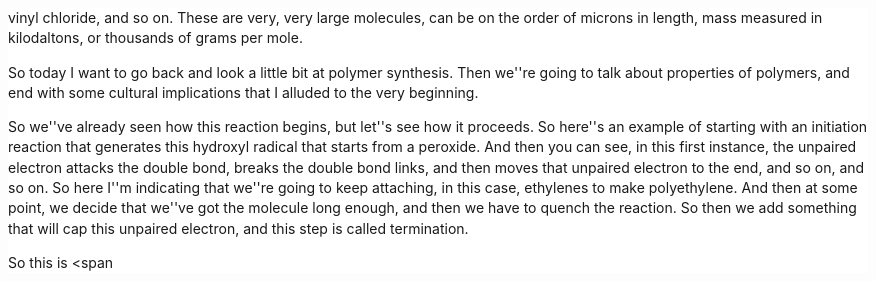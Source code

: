   <span m="76980">vinyl</span> <span m="77340">chloride,</span> <span m="78300">and</span>
  <span m="78510">so</span> <span m="78730">on.</span> <span m="78970">These</span>
  <span m="79140">are</span> <span m="79220">very,</span> <span m="79510">very</span>
  <span m="79740">large</span> <span m="80040">molecules,</span> <span m="80750">can</span>
  <span m="80950">be</span> <span m="81050">on</span> <span m="81210">the</span> <span
  m="81290">order</span> <span m="81530">of</span> <span m="81630">microns</span>
  <span m="82280">in</span> <span m="82390">length,</span> <span m="83310">mass</span>
  <span m="84060">measured</span> <span m="84500">in</span> <span m="84680">kilodaltons,</span>
  <span m="85570">or</span> <span m="86690">thousands</span> <span m="87170">of</span>
  <span m="87310">grams</span> <span m="87830">per</span> <span m="89360">mole.</span></p><p><span
  m="91290">So</span> <span m="91450">today</span> <span m="91670">I</span> <span
  m="91750">want</span> <span m="91950">to</span> <span m="92010">go</span> <span
  m="92090">back</span> <span m="92490">and</span> <span m="92850">look</span> <span
  m="93020">a</span> <span m="93080">little</span> <span m="93270">bit</span> <span
  m="93450">at</span> <span m="93760">polymer</span> <span m="94160">synthesis.</span>
  <span m="94890">Then we''re</span> <span m="95050">going to</span> <span m="95210">talk</span>
  <span m="95500">about</span> <span m="96130">properties</span> <span m="96700">of</span>
  <span m="96790">polymers,</span> <span m="97320">and</span> <span m="97440">end</span>
  <span m="97620">with</span> <span m="97740">some</span> <span m="97910">cultural</span>
  <span m="98850">implications</span> <span m="99680">that</span> <span m="99830">I</span>
  <span m="99950">alluded</span> <span m="100240">to</span> <span m="100400">the</span>
  <span m="100530">very</span> <span m="100740">beginning.</span></p><p><span m="101510">So</span>
  <span m="101980">we''ve</span> <span m="102160">already</span> <span m="102420">seen</span>
  <span m="102870">how</span> <span m="103660">this</span> <span m="104070">reaction</span>
  <span m="104730">begins,</span> <span m="105270">but</span> <span m="105410">let''s</span>
  <span m="105620">see</span> <span m="105780">how</span> <span m="106010">it</span>
  <span m="106540">proceeds.</span> <span m="107110">So</span> <span m="108660">here''s</span>
  <span m="109000">an</span> <span m="109110">example</span> <span m="109880">of</span>
  <span m="110500">starting</span> <span m="111100">with</span> <span m="111690">an</span>
  <span m="112490">initiation</span> <span m="113230">reaction</span> <span m="113900">that</span>
  <span m="114460">generates</span> <span m="115020">this</span> <span m="115840">hydroxyl</span>
  <span m="116480">radical</span> <span m="116800">that</span> <span m="117120">starts</span>
  <span m="117460">from</span> <span m="117630">a</span> <span m="117690">peroxide.</span>
  <span m="118780">And</span> <span m="119020">then</span> <span m="119180">you</span>
  <span m="119270">can</span> <span m="119430">see,</span> <span m="119610">in</span>
  <span m="119720">this</span> <span m="119890">first instance,</span> <span m="120740">the</span>
  <span m="122110">unpaired</span> <span m="122560">electron</span> <span m="123150">attacks</span>
  <span m="123590">the</span> <span m="123680">double</span> <span m="123960">bond,</span>
  <span m="124790">breaks</span> <span m="125160">the</span> <span m="125250">double</span>
  <span m="125490">bond</span> <span m="125870">links,</span> <span m="126290">and</span>
  <span m="126430">then</span> <span m="126750">moves</span> <span m="127140">that</span>
  <span m="127350">unpaired</span> <span m="127670">electron</span> <span m="128210">to</span>
  <span m="128330">the</span> <span m="128470">end,</span> <span m="128770">and</span>
  <span m="128930">so</span> <span m="129160">on,</span> <span m="129380">and</span>
  <span m="129520">so on.</span> <span m="130300">So</span> <span m="130400">here</span>
  <span m="130590">I''m</span> <span m="130690">indicating</span> <span m="131160">that
  we''re</span> <span m="131250">going to</span> <span m="131400">keep</span> <span
  m="131660">attaching,</span> <span m="134450">in</span> <span m="134550">this</span>
  <span m="134710">case,</span> <span m="135610">ethylenes</span> <span m="136270">to</span>
  <span m="136350">make</span> <span m="136540">polyethylene.</span> <span m="137430">And</span>
  <span m="137720">then</span> <span m="137810">at</span> <span m="137940">some</span>
  <span m="138210">point,</span> <span m="138520">we</span> <span m="138610">decide</span>
  <span m="138905">that</span> <span m="139200">we''ve</span> <span m="139360">got</span>
  <span m="140110">the</span> <span m="140210">molecule</span> <span m="140780">long</span>
  <span m="141110">enough,</span> <span m="141760">and</span> <span m="141910">then</span>
  <span m="142000">we</span> <span m="142080">have</span> <span m="142190">to</span>
  <span m="142280">quench</span> <span m="142660">the</span> <span m="142760">reaction.</span>
  <span m="143300">So</span> <span m="143440">then</span> <span m="143650">we</span>
  <span m="144430">add</span> <span m="144790">something</span> <span m="145270">that</span>
  <span m="145470">will</span> <span m="146080">cap</span> <span m="146950">this</span>
  <span m="147190">unpaired</span> <span m="147640">electron,</span> <span m="148530">and</span>
  <span m="149350">this</span> <span m="149830">step</span> <span m="150130">is</span>
  <span m="150270">called</span> <span m="150490">termination.</span></p><p><span
  m="151140">So</span> <span m="151260">this</span> <span m="151420">is</span> <span